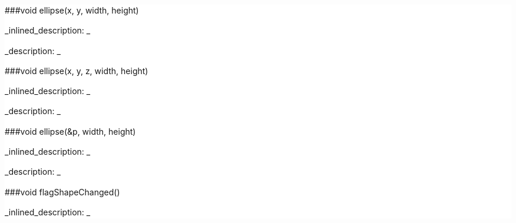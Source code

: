 
###void ellipse(x, y, width, height)



_inlined_description: _








_description: _










###void ellipse(x, y, z, width, height)



_inlined_description: _








_description: _










###void ellipse(&p, width, height)



_inlined_description: _








_description: _










###void flagShapeChanged()



_inlined_description: _




